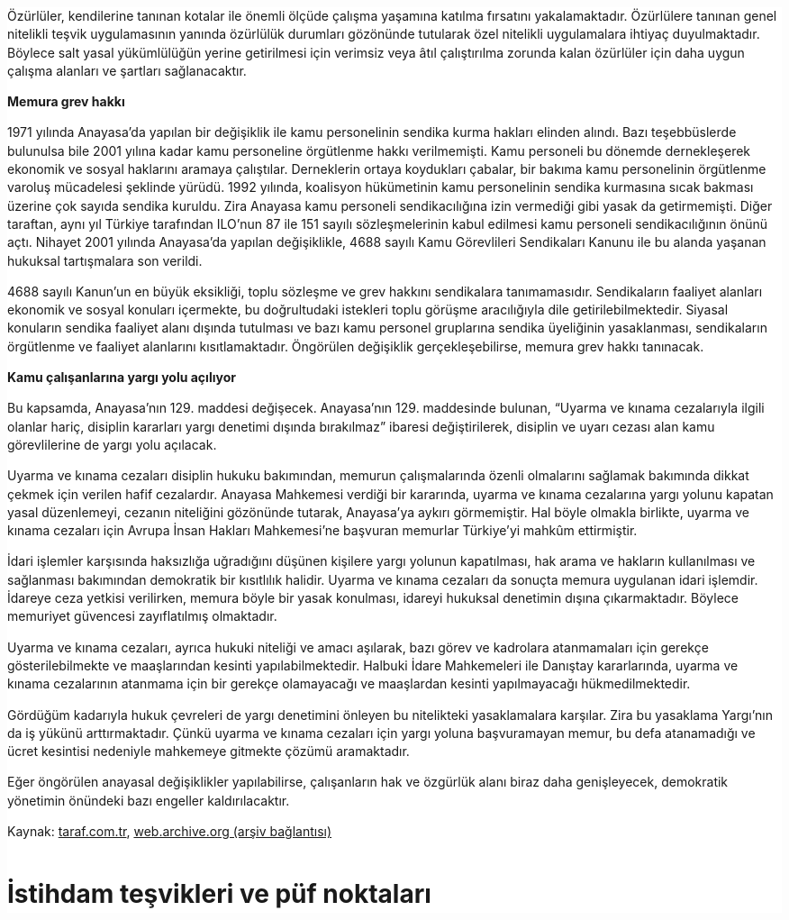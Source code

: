<p>Özürlüler, kendilerine tanınan kotalar ile önemli ölçüde çalışma yaşamına katılma fırsatını yakalamaktadır. Özürlülere tanınan genel nitelikli teşvik uygulamasının yanında özürlülük durumları gözönünde tutularak özel nitelikli uygulamalara ihtiyaç duyulmaktadır. Böylece salt yasal yükümlülüğün yerine getirilmesi için verimsiz veya âtıl çalıştırılma zorunda kalan özürlüler için daha uygun çalışma alanları ve şartları sağlanacaktır.</p>
<p><strong>Memura grev hakkı</strong></p>
<p>1971 yılında Anayasa’da yapılan bir değişiklik ile kamu personelinin sendika kurma hakları elinden alındı. Bazı teşebbüslerde bulunulsa bile 2001 yılına kadar kamu personeline örgütlenme hakkı verilmemişti. Kamu personeli bu dönemde dernekleşerek ekonomik ve sosyal haklarını aramaya çalıştılar. Derneklerin ortaya koydukları çabalar, bir bakıma kamu personelinin örgütlenme varoluş mücadelesi şeklinde yürüdü. 1992 yılında, koalisyon hükümetinin kamu personelinin sendika kurmasına sıcak bakması üzerine çok sayıda sendika kuruldu. Zira Anayasa kamu personeli sendikacılığına izin vermediği gibi yasak da getirmemişti. Diğer taraftan, aynı yıl Türkiye tarafından ILO’nun 87 ile 151 sayılı sözleşmelerinin kabul edilmesi kamu personeli sendikacılığının önünü açtı. Nihayet 2001 yılında Anayasa’da yapılan değişiklikle, 4688 sayılı Kamu Görevlileri Sendikaları Kanunu ile bu alanda yaşanan hukuksal tartışmalara son verildi.</p>
<p>4688 sayılı Kanun’un en büyük eksikliği, toplu sözleşme ve grev hakkını sendikalara tanımamasıdır. Sendikaların faaliyet alanları ekonomik ve sosyal konuları içermekte, bu doğrultudaki istekleri toplu görüşme aracılığıyla dile getirilebilmektedir. Siyasal konuların sendika faaliyet alanı dışında tutulması ve bazı kamu personel gruplarına sendika üyeliğinin yasaklanması, sendikaların örgütlenme ve faaliyet alanlarını kısıtlamaktadır. Öngörülen değişiklik gerçekleşebilirse, memura grev hakkı tanınacak.</p>
<p><strong>Kamu çalışanlarına yargı yolu açılıyor</strong></p>
<p>Bu kapsamda, Anayasa’nın 129. maddesi değişecek. Anayasa’nın 129. maddesinde bulunan, “Uyarma ve kınama cezalarıyla ilgili olanlar hariç, disiplin kararları yargı denetimi dışında bırakılmaz” ibaresi değiştirilerek, disiplin ve uyarı cezası alan kamu görevlilerine de yargı yolu açılacak.</p>
<p>Uyarma ve kınama cezaları disiplin hukuku bakımından, memurun çalışmalarında özenli olmalarını sağlamak bakımında dikkat çekmek için verilen hafif cezalardır. Anayasa Mahkemesi verdiği bir kararında, uyarma ve kınama cezalarına yargı yolunu kapatan yasal düzenlemeyi, cezanın niteliğini gözönünde tutarak, Anayasa’ya aykırı görmemiştir. Hal böyle olmakla birlikte, uyarma ve kınama cezaları için Avrupa İnsan Hakları Mahkemesi’ne başvuran memurlar Türkiye’yi mahkûm ettirmiştir.</p>
<p>İdari işlemler karşısında haksızlığa uğradığını düşünen kişilere yargı yolunun kapatılması, hak arama ve hakların kullanılması ve sağlanması bakımından demokratik bir kısıtlılık halidir. Uyarma ve kınama cezaları da sonuçta memura uygulanan idari işlemdir. İdareye ceza yetkisi verilirken, memura böyle bir yasak konulması, idareyi hukuksal denetimin dışına çıkarmaktadır. Böylece memuriyet güvencesi zayıflatılmış olmaktadır.</p>
<p>Uyarma ve kınama cezaları, ayrıca hukuki niteliği ve amacı aşılarak, bazı görev ve kadrolara atanmamaları için gerekçe gösterilebilmekte ve maaşlarından kesinti yapılabilmektedir. Halbuki İdare Mahkemeleri ile Danıştay kararlarında, uyarma ve kınama cezalarının atanmama için bir gerekçe olamayacağı ve maaşlardan kesinti yapılmayacağı hükmedilmektedir.</p>
<p>Gördüğüm kadarıyla hukuk çevreleri de yargı denetimini önleyen bu nitelikteki yasaklamalara karşılar. Zira bu yasaklama Yargı’nın da iş yükünü arttırmaktadır. Çünkü uyarma ve kınama cezaları için yargı yoluna başvuramayan memur, bu defa atanamadığı ve ücret kesintisi nedeniyle mahkemeye gitmekte çözümü aramaktadır.</p>
<p>Eğer öngörülen anayasal değişiklikler yapılabilirse, çalışanların hak ve özgürlük alanı biraz daha genişleyecek, demokratik yönetimin önündeki bazı engeller kaldırılacaktır.</p>
</div>

Kaynak: [taraf.com.tr](http://www.taraf.com.tr:80/makale/10538.htm), [web.archive.org (arşiv bağlantısı)](http://web.archive.org/web/20100324053711/http://www.taraf.com.tr:80/makale/10538.htm)
# İstihdam teşvikleri ve püf noktaları
